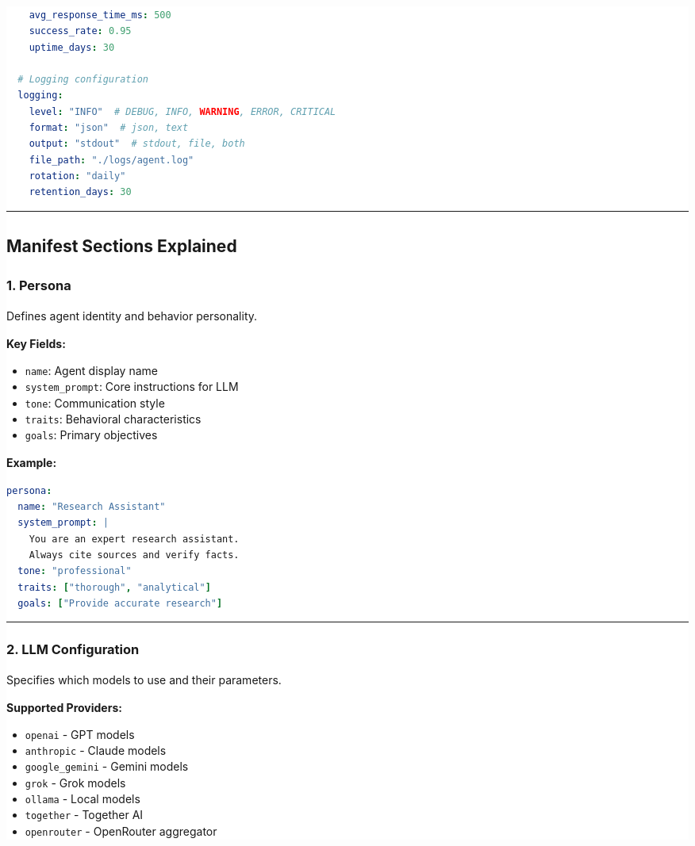```yaml
    avg_response_time_ms: 500
    success_rate: 0.95
    uptime_days: 30
  
  # Logging configuration
  logging:
    level: "INFO"  # DEBUG, INFO, WARNING, ERROR, CRITICAL
    format: "json"  # json, text
    output: "stdout"  # stdout, file, both
    file_path: "./logs/agent.log"
    rotation: "daily"
    retention_days: 30
```

---

## Manifest Sections Explained

### 1. Persona
Defines agent identity and behavior personality.

**Key Fields:**
- `name`: Agent display name
- `system_prompt`: Core instructions for LLM
- `tone`: Communication style
- `traits`: Behavioral characteristics
- `goals`: Primary objectives

**Example:**
```yaml
persona:
  name: "Research Assistant"
  system_prompt: |
    You are an expert research assistant.
    Always cite sources and verify facts.
  tone: "professional"
  traits: ["thorough", "analytical"]
  goals: ["Provide accurate research"]
```

---

### 2. LLM Configuration
Specifies which models to use and their parameters.

**Supported Providers:**
- `openai` - GPT models
- `anthropic` - Claude models
- `google_gemini` - Gemini models
- `grok` - Grok models
- `ollama` - Local models
- `together` - Together AI
- `openrouter` - OpenRouter aggregator
